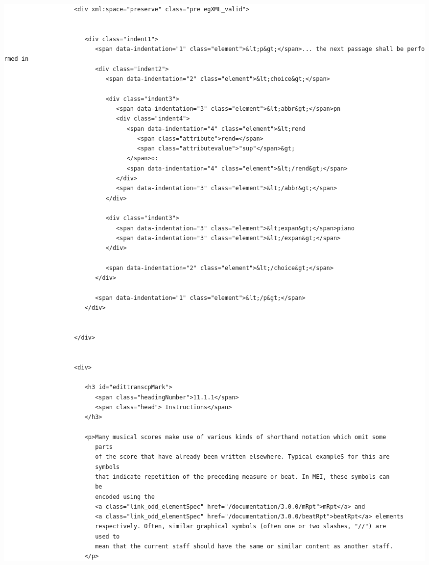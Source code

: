                         <div xml:space="preserve" class="pre egXML_valid">
                           
                           
                           <div class="indent1">
                              <span data-indentation="1" class="element">&lt;p&gt;</span>... the next passage shall be performed in 
                              <div class="indent2">
                                 <span data-indentation="2" class="element">&lt;choice&gt;</span>
                                 
                                 <div class="indent3">
                                    <span data-indentation="3" class="element">&lt;abbr&gt;</span>pn
                                    <div class="indent4">
                                       <span data-indentation="4" class="element">&lt;rend 
                                          <span class="attribute">rend=</span>
                                          <span class="attributevalue">"sup"</span>&gt;
                                       </span>o:
                                       <span data-indentation="4" class="element">&lt;/rend&gt;</span>
                                    </div>
                                    <span data-indentation="3" class="element">&lt;/abbr&gt;</span>
                                 </div>
                                 
                                 <div class="indent3">
                                    <span data-indentation="3" class="element">&lt;expan&gt;</span>piano
                                    <span data-indentation="3" class="element">&lt;/expan&gt;</span>
                                 </div>
                                 
                                 <span data-indentation="2" class="element">&lt;/choice&gt;</span>
                              </div>
                              
                              <span data-indentation="1" class="element">&lt;/p&gt;</span>
                           </div>
                           
                           
                        </div>
                        
                        
                        <div>
                           
                           <h3 id="edittranscpMark">
                              <span class="headingNumber">11.1.1</span>
                              <span class="head"> Instructions</span>
                           </h3>
                           
                           <p>Many musical scores make use of various kinds of shorthand notation which omit some
                              parts
                              of the score that have already been written elsewhere. Typical exampleS for this are
                              symbols
                              that indicate repetition of the preceding measure or beat. In MEI, these symbols can
                              be
                              encoded using the 
                              <a class="link_odd_elementSpec" href="/documentation/3.0.0/mRpt">mRpt</a> and 
                              <a class="link_odd_elementSpec" href="/documentation/3.0.0/beatRpt">beatRpt</a> elements
                              respectively. Often, similar graphical symbols (often one or two slashes, "//") are
                              used to
                              mean that the current staff should have the same or similar content as another staff.
                           </p>
                           